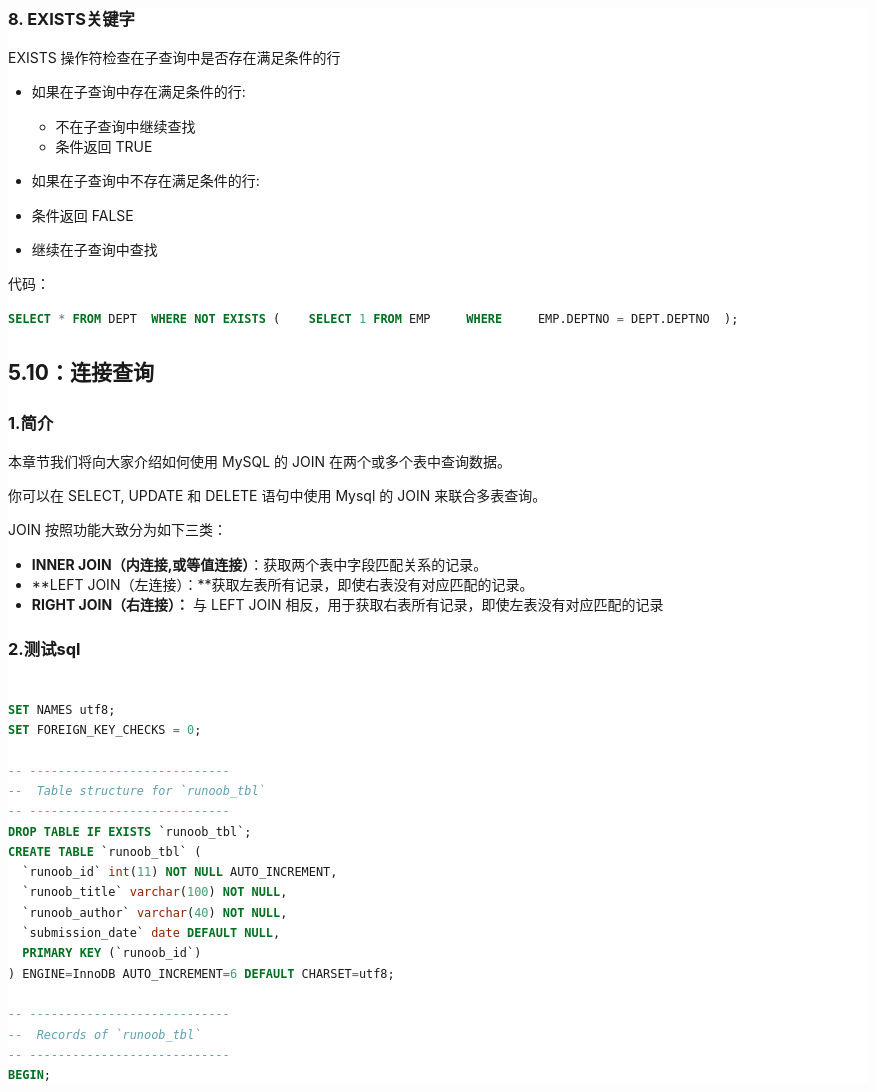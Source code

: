 

### 8. EXISTS关键字



EXISTS 操作符检查在子查询中是否存在满足条件的行

+ 如果在子查询中存在满足条件的行:
  + 不在子查询中继续查找
  + 条件返回 TRUE

+  如果在子查询中不存在满足条件的行:
  + 条件返回 FALSE
  + 继续在子查询中查找

代码：



```sql
SELECT * FROM DEPT  WHERE NOT EXISTS (    SELECT 1 FROM EMP     WHERE     EMP.DEPTNO = DEPT.DEPTNO  );
```

  



## 5.10：连接查询



### 1.简介



本章节我们将向大家介绍如何使用 MySQL 的 JOIN 在两个或多个表中查询数据。

你可以在 SELECT, UPDATE 和 DELETE 语句中使用 Mysql 的 JOIN 来联合多表查询。

JOIN 按照功能大致分为如下三类：

- **INNER JOIN（内连接,或等值连接）**：获取两个表中字段匹配关系的记录。
- **LEFT JOIN（左连接）：**获取左表所有记录，即使右表没有对应匹配的记录。
- **RIGHT JOIN（右连接）：** 与 LEFT JOIN 相反，用于获取右表所有记录，即使左表没有对应匹配的记录



### 2.测试sql



```sql

SET NAMES utf8;
SET FOREIGN_KEY_CHECKS = 0;

-- ----------------------------
--  Table structure for `runoob_tbl`
-- ----------------------------
DROP TABLE IF EXISTS `runoob_tbl`;
CREATE TABLE `runoob_tbl` (
  `runoob_id` int(11) NOT NULL AUTO_INCREMENT,
  `runoob_title` varchar(100) NOT NULL,
  `runoob_author` varchar(40) NOT NULL,
  `submission_date` date DEFAULT NULL,
  PRIMARY KEY (`runoob_id`)
) ENGINE=InnoDB AUTO_INCREMENT=6 DEFAULT CHARSET=utf8;

-- ----------------------------
--  Records of `runoob_tbl`
-- ----------------------------
BEGIN;
```